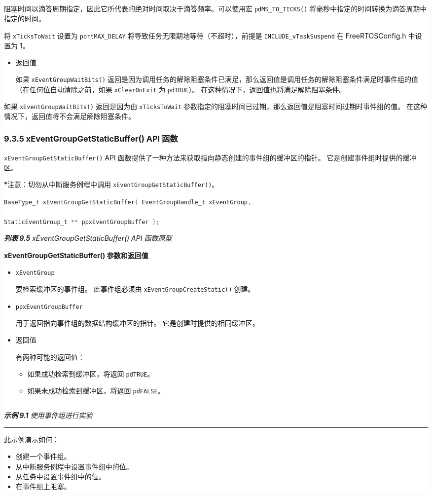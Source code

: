   阻塞时间以滴答周期指定，因此它所代表的绝对时间取决于滴答频率。可以使用宏 `pdMS_TO_TICKS()` 将毫秒中指定的时间转换为滴答周期中指定的时间。

  将 `xTicksToWait` 设置为 `portMAX_DELAY` 将导致任务无限期地等待（不超时），前提是 `INCLUDE_vTaskSuspend` 在 FreeRTOSConfig.h 中设置为 1。

- 返回值

  如果 `xEventGroupWaitBits()` 返回是因为调用任务的解除阻塞条件已满足，那么返回值是调用任务的解除阻塞条件满足时事件组的值（在任何位自动清除之前，如果 `xClearOnExit` 为 `pdTRUE`）。 在这种情况下，返回值也将满足解除阻塞条件。

如果 `xEventGroupWaitBits()` 返回是因为由 `xTicksToWait` 参数指定的阻塞时间已过期，那么返回值是阻塞时间过期时事件组的值。 在这种情况下，返回值将不会满足解除阻塞条件。

### 9.3.5 xEventGroupGetStaticBuffer() API 函数

`xEventGroupGetStaticBuffer()` API 函数提供了一种方法来获取指向静态创建的事件组的缓冲区的指针。 它是创建事件组时提供的缓冲区。

*注意：切勿从中断服务例程中调用 `xEventGroupGetStaticBuffer()`。

<a name="list9.5" title="列表 9.5 xEventGroupGetStaticBuffer() API 函数原型"></a>

```c
BaseType_t xEventGroupGetStaticBuffer( EventGroupHandle_t xEventGroup,

StaticEventGroup_t ** ppxEventGroupBuffer );
```
***列表 9.5*** *xEventGroupGetStaticBuffer() API 函数原型*


**xEventGroupGetStaticBuffer() 参数和返回值**

- `xEventGroup`

  要检索缓冲区的事件组。 此事件组必须由 `xEventGroupCreateStatic()` 创建。

- `ppxEventGroupBuffer`

  用于返回指向事件组的数据结构缓冲区的指针。
  它是创建时提供的相同缓冲区。

- 返回值

  有两种可能的返回值：

  - 如果成功检索到缓冲区，将返回 `pdTRUE`。

  - 如果未成功检索到缓冲区，将返回 `pdFALSE`。

<a name="example9.1" title="示例 9.1 使用事件组进行实验"></a>
---
***示例 9.1*** *使用事件组进行实验*

---

此示例演示如何：

- 创建一个事件组。
- 从中断服务例程中设置事件组中的位。
- 从任务中设置事件组中的位。
- 在事件组上阻塞。
